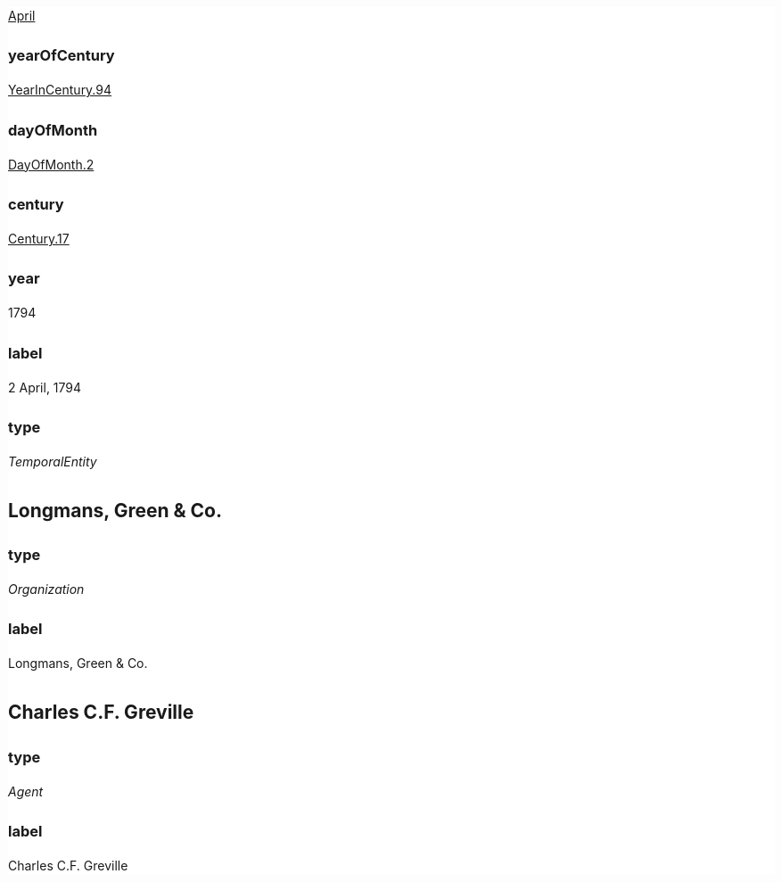 
[April](#April)

### yearOfCentury


[YearInCentury.94](#YearInCentury.94)

### dayOfMonth


[DayOfMonth.2](#DayOfMonth.2)

### century


[Century.17](#Century.17)

### year


1794

### label


2 April, 1794

### type


*TemporalEntity*

## Longmans, Green & Co.

### type


*Organization*

### label


Longmans, Green & Co.

## Charles C.F. Greville

### type


*Agent*

### label


Charles C.F. Greville
